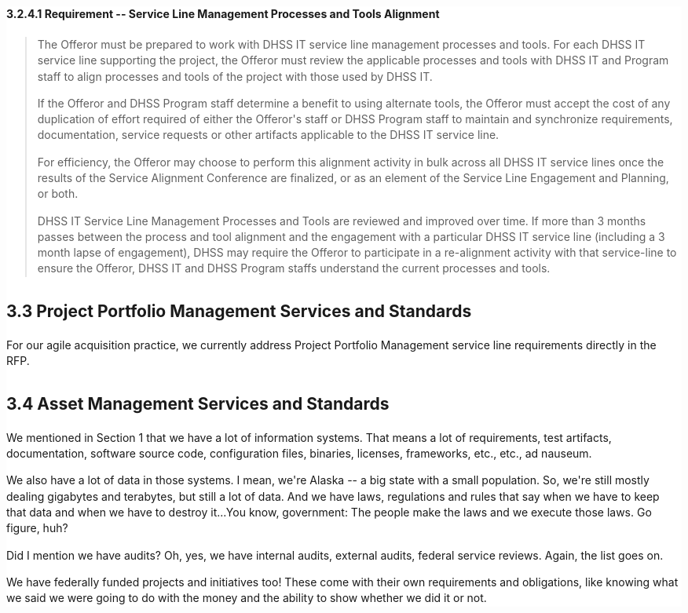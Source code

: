 #### 3.2.4.1 Requirement -- Service Line Management Processes and Tools Alignment

> The Offeror must be prepared to work with DHSS IT service line
> management processes and tools. For each DHSS IT service line
> supporting the project, the Offeror must review the applicable
> processes and tools with DHSS IT and Program staff to align processes
> and tools of the project with those used by DHSS IT.
>
> If the Offeror and DHSS Program staff determine a benefit to using
> alternate tools, the Offeror must accept the cost of any duplication
> of effort required of either the Offeror's staff or DHSS Program staff
> to maintain and synchronize requirements, documentation, service
> requests or other artifacts applicable to the DHSS IT service line.
>
> For efficiency, the Offeror may choose to perform this alignment
> activity in bulk across all DHSS IT service lines once the results of
> the Service Alignment Conference are finalized, or as an element of
> the Service Line Engagement and Planning, or both.
>
> DHSS IT Service Line Management Processes and Tools are reviewed and
> improved over time. If more than 3 months passes between the process
> and tool alignment and the engagement with a particular DHSS IT
> service line (including a 3 month lapse of engagement), DHSS may
> require the Offeror to participate in a re-alignment activity with
> that service-line to ensure the Offeror, DHSS IT and DHSS Program
> staffs understand the current processes and tools.

## 3.3 Project Portfolio Management Services and Standards

For our agile acquisition practice, we currently address Project
Portfolio Management service line requirements directly in the RFP.

## 3.4 Asset Management Services and Standards

We mentioned in Section 1 that we have a lot of information systems.
That means a lot of requirements, test artifacts, documentation,
software source code, configuration files, binaries, licenses,
frameworks, etc., etc., ad nauseum.

We also have a lot of data in those systems. I mean, we're Alaska -- a
big state with a small population. So, we're still mostly dealing
gigabytes and terabytes, but still a lot of data. And we have laws,
regulations and rules that say when we have to keep that data and when
we have to destroy it...You know, government: The people make the laws
and we execute those laws. Go figure, huh?

Did I mention we have audits? Oh, yes, we have internal audits, external
audits, federal service reviews. Again, the list goes on.

We have federally funded projects and initiatives too! These come with
their own requirements and obligations, like knowing what we said we
were going to do with the money and the ability to show whether we did
it or not.

